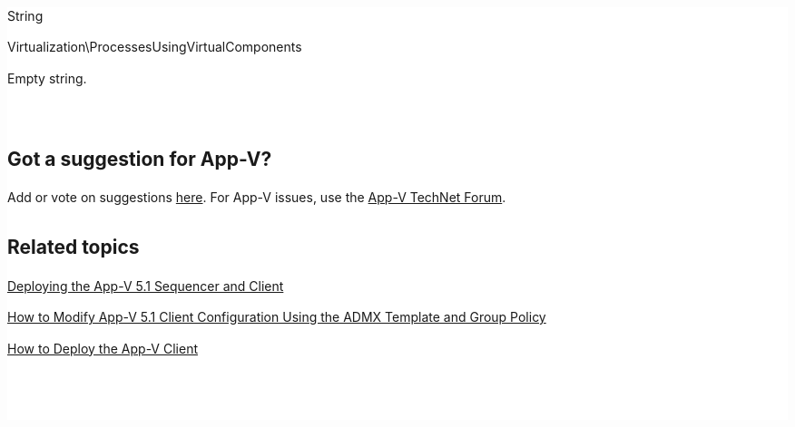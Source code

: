 <td align="left"><p>String</p></td>
<td align="left"><p>Virtualization\ProcessesUsingVirtualComponents</p></td>
<td align="left"><p>Empty string.</p></td>
</tr>
</tbody>
</table>

 

## Got a suggestion for App-V?


Add or vote on suggestions [here](http://appv.uservoice.com/forums/280448-microsoft-application-virtualization). For App-V issues, use the [App-V TechNet Forum](https://social.technet.microsoft.com/Forums/home?forum=mdopappv).

## Related topics


[Deploying the App-V 5.1 Sequencer and Client](deploying-the-app-v-51-sequencer-and-client.md)

[How to Modify App-V 5.1 Client Configuration Using the ADMX Template and Group Policy](how-to-modify-app-v-51-client-configuration-using-the-admx-template-and-group-policy.md)

[How to Deploy the App-V Client](how-to-deploy-the-app-v-client-51gb18030.md)

 

 





